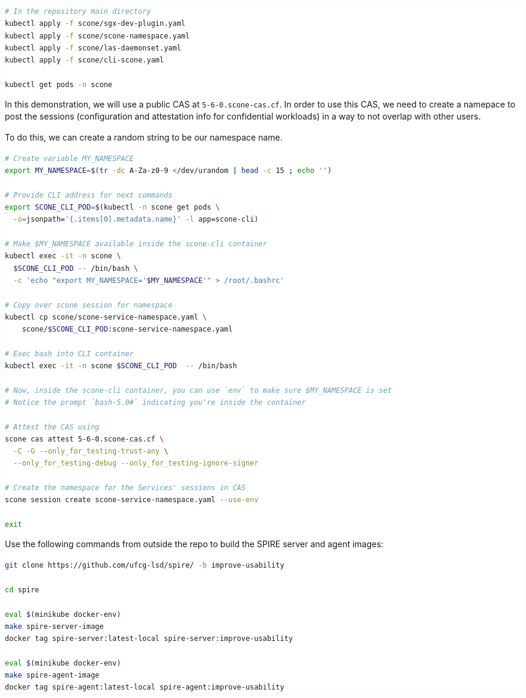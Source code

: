 ```bash
# In the repository main directory
kubectl apply -f scone/sgx-dev-plugin.yaml
kubectl apply -f scone/scone-namespace.yaml 
kubectl apply -f scone/las-daemonset.yaml
kubectl apply -f scone/cli-scone.yaml

kubectl get pods -n scone
```

In this demonstration, we will use a public CAS at `5-6-0.scone-cas.cf`. In order to use this CAS, we need to create a namepace to post the sessions (configuration and attestation info for confidential workloads) in a way to not overlap with other users.

To do this, we can create a random string to be our namespace name.

```bash
# Create variable MY_NAMESPACE
export MY_NAMESPACE=$(tr -dc A-Za-z0-9 </dev/urandom | head -c 15 ; echo '')

# Provide CLI address for next commands
export SCONE_CLI_POD=$(kubectl -n scone get pods \
  -o=jsonpath='{.items[0].metadata.name}' -l app=scone-cli)

# Make $MY_NAMESPACE available inside the scone-cli container
kubectl exec -it -n scone \
  $SCONE_CLI_POD -- /bin/bash \
  -c 'echo "export MY_NAMESPACE='$MY_NAMESPACE'" > /root/.bashrc'

# Copy over scone session for namespace
kubectl cp scone/scone-service-namespace.yaml \
    scone/$SCONE_CLI_POD:scone-service-namespace.yaml

# Exec bash into CLI container
kubectl exec -it -n scone $SCONE_CLI_POD  -- /bin/bash

# Now, inside the scone-cli container, you can use `env` to make sure $MY_NAMESPACE is set
# Notice the prompt `bash-5.0#` indicating you're inside the container

# Attest the CAS using 
scone cas attest 5-6-0.scone-cas.cf \
  -C -G --only_for_testing-trust-any \
  --only_for_testing-debug --only_for_testing-ignore-signer

# Create the namespace for the Services' sessions in CAS
scone session create scone-service-namespace.yaml --use-env

exit
```

Use the following commands from outside the repo to build the SPIRE server and agent images:

```bash
git clone https://github.com/ufcg-lsd/spire/ -b improve-usability

cd spire

eval $(minikube docker-env)
make spire-server-image
docker tag spire-server:latest-local spire-server:improve-usability

eval $(minikube docker-env)
make spire-agent-image
docker tag spire-agent:latest-local spire-agent:improve-usability
``` 
